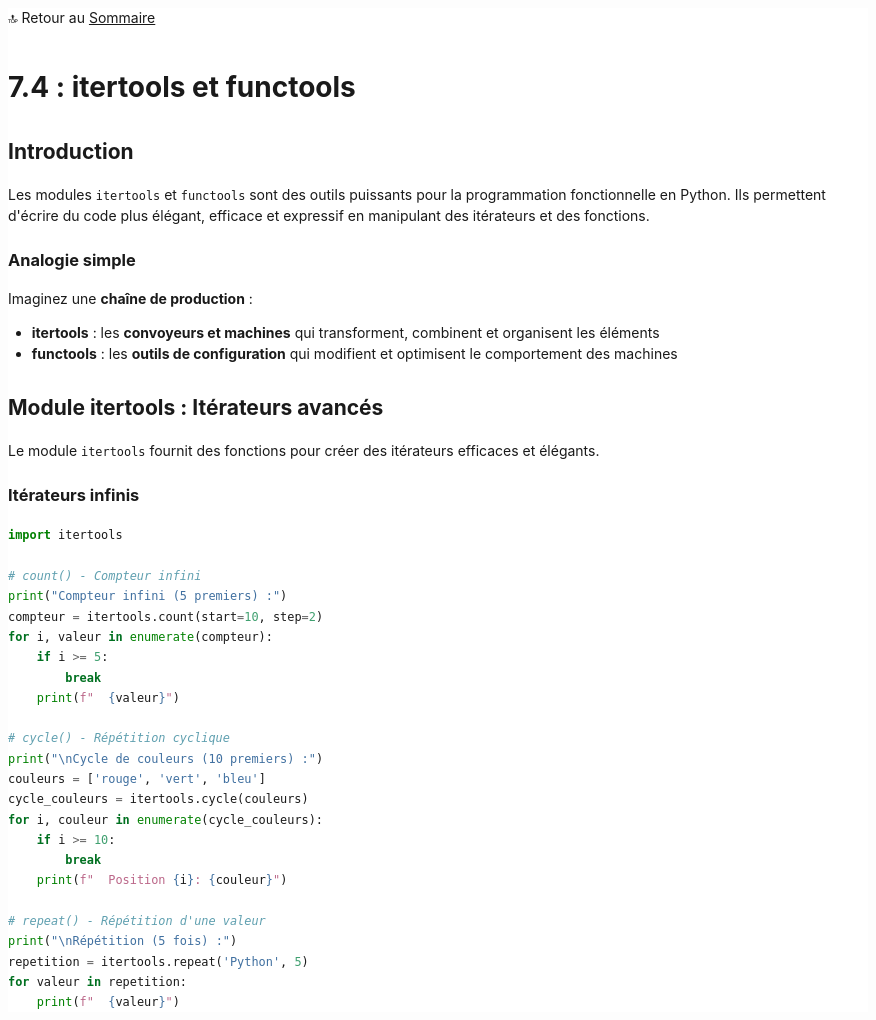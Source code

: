 🔝 Retour au [Sommaire](/SOMMAIRE.md)

# 7.4 : itertools et functools

## Introduction

Les modules `itertools` et `functools` sont des outils puissants pour la programmation fonctionnelle en Python. Ils permettent d'écrire du code plus élégant, efficace et expressif en manipulant des itérateurs et des fonctions.

### Analogie simple
Imaginez une **chaîne de production** :
- **itertools** : les **convoyeurs et machines** qui transforment, combinent et organisent les éléments
- **functools** : les **outils de configuration** qui modifient et optimisent le comportement des machines

## Module itertools : Itérateurs avancés

Le module `itertools` fournit des fonctions pour créer des itérateurs efficaces et élégants.

### Itérateurs infinis

```python
import itertools

# count() - Compteur infini
print("Compteur infini (5 premiers) :")
compteur = itertools.count(start=10, step=2)
for i, valeur in enumerate(compteur):
    if i >= 5:
        break
    print(f"  {valeur}")

# cycle() - Répétition cyclique
print("\nCycle de couleurs (10 premiers) :")
couleurs = ['rouge', 'vert', 'bleu']
cycle_couleurs = itertools.cycle(couleurs)
for i, couleur in enumerate(cycle_couleurs):
    if i >= 10:
        break
    print(f"  Position {i}: {couleur}")

# repeat() - Répétition d'une valeur
print("\nRépétition (5 fois) :")
repetition = itertools.repeat('Python', 5)
for valeur in repetition:
    print(f"  {valeur}")
```
